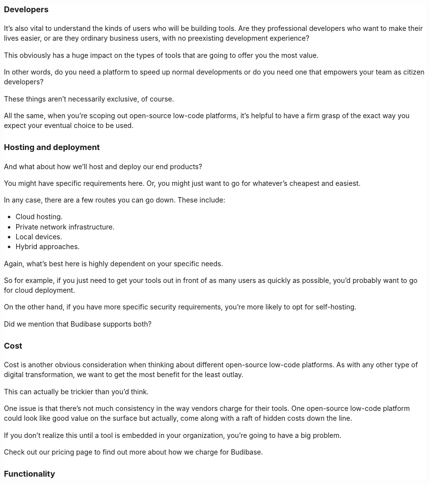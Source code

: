 ### Developers

It’s also vital to understand the kinds of users who will be building tools. Are they professional developers who want to make their lives easier, or are they ordinary business users, with no preexisting development experience?

This obviously has a huge impact on the types of tools that are going to offer you the most value.

In other words, do you need a platform to speed up normal developments or do you need one that empowers your team as citizen developers?

These things aren’t necessarily exclusive, of course.

All the same, when you’re scoping out open-source low-code platforms, it’s helpful to have a firm grasp of the exact way you expect your eventual choice to be used.

### Hosting and deployment

And what about how we’ll host and deploy our end products?

You might have specific requirements here. Or, you might just want to go for whatever’s cheapest and easiest.

In any case, there are a few routes you can go down. These include:

* Cloud hosting.
* Private network infrastructure.
* Local devices.
* Hybrid approaches.

Again, what’s best here is highly dependent on your specific needs.

So for example, if you just need to get your tools out in front of as many users as quickly as possible, you’d probably want to go for cloud deployment.

On the other hand, if you have more specific security requirements, you’re more likely to opt for self-hosting.

Did we mention that Budibase supports both?

### Cost

Cost is another obvious consideration when thinking about different open-source low-code platforms. As with any other type of digital transformation, we want to get the most benefit for the least outlay.

This can actually be trickier than you’d think.

One issue is that there’s not much consistency in the way vendors charge for their tools. One open-source low-code platform could look like good value on the surface but actually, come along with a raft of hidden costs down the line.

If you don’t realize this until a tool is embedded in your organization, you’re going to have a big problem.

Check out our pricing page to find out more about how we charge for Budibase.

### Functionality
